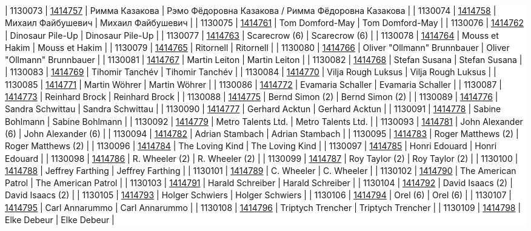 | 1130073 | [1414757](https://www.discogs.com/artist/1414757) | Римма Казакова | Рэмо Фёдоровна Казакова / Римма Фёдоровна Казакова |
| 1130074 | [1414758](https://www.discogs.com/artist/1414758) | Михаил Файбушевич | Михаил Файбушевич |
| 1130075 | [1414761](https://www.discogs.com/artist/1414761) | Tom Domford-May | Tom Domford-May |
| 1130076 | [1414762](https://www.discogs.com/artist/1414762) | Dinosaur Pile-Up | Dinosaur Pile-Up |
| 1130077 | [1414763](https://www.discogs.com/artist/1414763) | Scarecrow (6) | Scarecrow (6) |
| 1130078 | [1414764](https://www.discogs.com/artist/1414764) | Mouss et Hakim | Mouss et Hakim |
| 1130079 | [1414765](https://www.discogs.com/artist/1414765) | Ritornell | Ritornell |
| 1130080 | [1414766](https://www.discogs.com/artist/1414766) | Oliver "Ollmann" Brunnbauer | Oliver "Ollmann" Brunnbauer |
| 1130081 | [1414767](https://www.discogs.com/artist/1414767) | Martin Leiton | Martin Leiton |
| 1130082 | [1414768](https://www.discogs.com/artist/1414768) | Stefan Susana | Stefan Susana |
| 1130083 | [1414769](https://www.discogs.com/artist/1414769) | Tihomir Tanchév | Tihomir Tanchév |
| 1130084 | [1414770](https://www.discogs.com/artist/1414770) | Vilja Rough Luksus | Vilja Rough Luksus |
| 1130085 | [1414771](https://www.discogs.com/artist/1414771) | Martin Wöhrer | Martin Wöhrer |
| 1130086 | [1414772](https://www.discogs.com/artist/1414772) | Evamaria Schaller | Evamaria Schaller |
| 1130087 | [1414773](https://www.discogs.com/artist/1414773) | Reinhard Brock | Reinhard Brock |
| 1130088 | [1414775](https://www.discogs.com/artist/1414775) | Bernd Simon (2) | Bernd Simon (2) |
| 1130089 | [1414776](https://www.discogs.com/artist/1414776) | Sandra Schwittau | Sandra Schwittau |
| 1130090 | [1414777](https://www.discogs.com/artist/1414777) | Gerhard Acktun | Gerhard Acktun |
| 1130091 | [1414778](https://www.discogs.com/artist/1414778) | Sabine Bohlmann | Sabine Bohlmann |
| 1130092 | [1414779](https://www.discogs.com/artist/1414779) | Metro Talents Ltd. | Metro Talents Ltd. |
| 1130093 | [1414781](https://www.discogs.com/artist/1414781) | John Alexander (6) | John Alexander (6) |
| 1130094 | [1414782](https://www.discogs.com/artist/1414782) | Adrian Stambach | Adrian Stambach |
| 1130095 | [1414783](https://www.discogs.com/artist/1414783) | Roger Matthews (2) | Roger Matthews (2) |
| 1130096 | [1414784](https://www.discogs.com/artist/1414784) | The Loving Kind | The Loving Kind |
| 1130097 | [1414785](https://www.discogs.com/artist/1414785) | Honri Edouard | Honri Edouard |
| 1130098 | [1414786](https://www.discogs.com/artist/1414786) | R. Wheeler (2) | R. Wheeler (2) |
| 1130099 | [1414787](https://www.discogs.com/artist/1414787) | Roy Taylor (2) | Roy Taylor (2) |
| 1130100 | [1414788](https://www.discogs.com/artist/1414788) | Jeffrey Farthing | Jeffrey Farthing |
| 1130101 | [1414789](https://www.discogs.com/artist/1414789) | C. Wheeler | C. Wheeler |
| 1130102 | [1414790](https://www.discogs.com/artist/1414790) | The American Patrol | The American Patrol |
| 1130103 | [1414791](https://www.discogs.com/artist/1414791) | Harald Schreiber | Harald Schreiber |
| 1130104 | [1414792](https://www.discogs.com/artist/1414792) | David Isaacs (2) | David Isaacs (2) |
| 1130105 | [1414793](https://www.discogs.com/artist/1414793) | Holger Schwiers | Holger Schwiers |
| 1130106 | [1414794](https://www.discogs.com/artist/1414794) | Orel (6) | Orel (6) |
| 1130107 | [1414795](https://www.discogs.com/artist/1414795) | Carl Annarummo | Carl Annarummo |
| 1130108 | [1414796](https://www.discogs.com/artist/1414796) | Triptych Trencher | Triptych Trencher |
| 1130109 | [1414798](https://www.discogs.com/artist/1414798) | Elke Debeur | Elke Debeur |